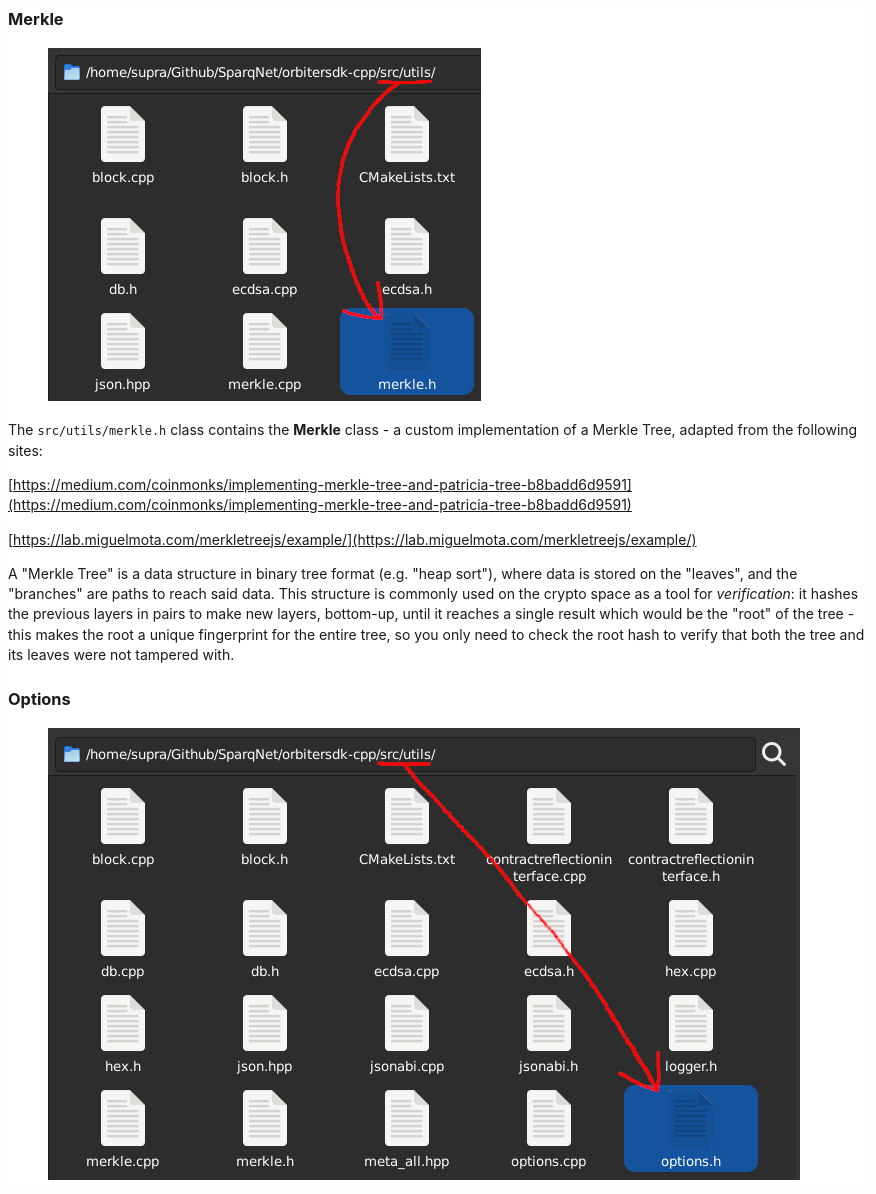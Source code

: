 ### Merkle

<figure><img src="../.gitbook/assets/Merkle.png" alt=""><figcaption></figcaption></figure>

The `src/utils/merkle.h` class contains the **Merkle** class - a custom implementation of a Merkle Tree, adapted from the following sites:

[https://medium.com/coinmonks/implementing-merkle-tree-and-patricia-tree-b8badd6d9591](https://medium.com/coinmonks/implementing-merkle-tree-and-patricia-tree-b8badd6d9591)

[https://lab.miguelmota.com/merkletreejs/example/](https://lab.miguelmota.com/merkletreejs/example/)

A "Merkle Tree" is a data structure in binary tree format (e.g. "heap sort"), where data is stored on the "leaves", and the "branches" are paths to reach said data. This structure is commonly used on the crypto space as a tool for _verification_: it hashes the previous layers in pairs to make new layers, bottom-up, until it reaches a single result which would be the "root" of the tree - this makes the root a unique fingerprint for the entire tree, so you only need to check the root hash to verify that both the tree and its leaves were not tampered with.

### Options

<figure><img src="../.gitbook/assets/Options.png" alt=""><figcaption></figcaption></figure>
